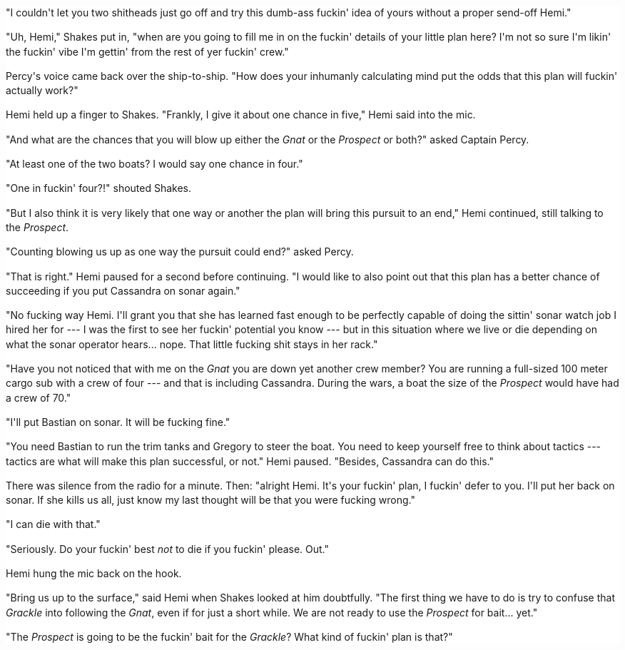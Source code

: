 "I couldn't let you two shitheads just go off and try this dumb-ass fuckin' idea of yours without a proper send-off Hemi."

"Uh, Hemi," Shakes put in, "when are you going to fill me in on the fuckin' details of your little plan here? I'm not so sure I'm likin' the fuckin' vibe I'm gettin' from the rest of yer fuckin' crew."

Percy's voice came back over the ship-to-ship. "How does your inhumanly calculating mind put the odds that this plan will fuckin' actually work?" 

Hemi held up a finger to Shakes. "Frankly, I give it about one chance in five," Hemi said into the mic.

"And what are the chances that you will blow up either the _Gnat_ or the _Prospect_ or both?" asked Captain Percy.

"At least one of the two boats? I would say one chance in four."

"One in fuckin' four?!" shouted Shakes.

"But I also think it is very likely that one way or another the plan will bring this pursuit to an end," Hemi continued, still talking to the _Prospect_.

"Counting blowing us up as one way the pursuit could end?" asked Percy.

"That is right." Hemi paused for a second before continuing. "I would like to also point out that this plan has a better chance of succeeding if you put Cassandra on sonar again."

"No fucking way Hemi. I'll grant you that she has learned fast enough to be perfectly capable of doing the sittin' sonar watch job I hired her for --- I was the first to see her fuckin' potential you know --- but in this situation where we live or die depending on what the sonar operator hears... nope. That little fucking shit stays in her rack."

"Have you not noticed that with me on the _Gnat_ you are down yet another crew member? You are running a full-sized 100 meter cargo sub with a crew of four --- and that is including Cassandra. During the wars, a boat the size of the _Prospect_ would have had a crew of 70."

"I'll put Bastian on sonar. It will be fucking fine."

"You need Bastian to run the trim tanks and Gregory to steer the boat. You need to keep yourself free to think about tactics --- tactics are what will make this plan successful, or not." Hemi paused. "Besides, Cassandra can do this."

There was silence from the radio for a minute. Then: "alright Hemi. It's your fuckin' plan, I fuckin' defer to you. I'll put her back on sonar. If she kills us all, just know my last thought will be that you were fucking wrong."

"I can die with that."

"Seriously. Do your fuckin' best _not_ to die if you fuckin' please. Out."

Hemi hung the mic back on the hook.

[//]: # (### The Gnat runs on the surface; leads the _Grackle_ away)

"Bring us up to the surface," said Hemi when Shakes looked at him doubtfully. "The first thing we have to do is try to confuse that _Grackle_ into following the _Gnat_, even if for just a short while. We are not ready to use the _Prospect_ for bait... yet."

"The _Prospect_ is going to be the fuckin' bait for the _Grackle_? What kind of fuckin' plan is that?" 


[//]: # (8_Chapter.md)
[//]: # (### Hemi comes up with a plan)
[//]: # (### Loading the Gnat)
[//]: # (### The Gnat dives; assembling the devices; the plan)
[//]: # (### Getting the boats and the devices into position)
[//]: # (### Releasing the devices; breaching the Gnat)
[//]: # (### The first explosion)
[//]: # (### In the Prospect)
[//]: # (### Another torpedo fired at the prospect; hits derelict)
[//]: # (### Cassandra finds the Gnat, they talk over ship-to-ship about the new plan)
[//]: # (### Back in the Gnat to lay the final warhead)
[//]: # (### The _Grackle_ is exploded; the Gnat is sinking)
[//]: # (### In the Prospect, the big reveal.)
[//]: # (### Return to the sinking Gnat)
[//]: # (### Rescued by the Prospect, lifted from underneath)
[//]: # (### Fishing and grilling)
[//]: # (### Hemi comes up with a plan)
[//]: # (----- invisible character break)
[//]: # (### Loading the Gnat)
[//]: # (The Gnat has glow plugs to start it, not compressed air --- it was a tractor engine)
[//]: # (A ground plan of _Hell_ of course. )
[//]: # (### The Gnat dives; assembling the devices; the plan)
[//]: # (No more oaths, from here to the end.)
[//]: # (### Getting the boats and the devices into position)
[//]: # (### Releasing the devices; breaching the Gnat)
[//]: # (### The first explosion)
[//]: # (----- invisible character break)
[//]: # (### In the Prospect)
[//]: # (### Another torpedo fired at the prospect; hits derelict)
[//]: # (### Cassandra finds the Gnat, they talk over ship-to-ship about the new plan)
[//]: # (----- invisible character break)
[//]: # (### Back in the Gnat to lay the final warhead)
[//]: # (### The _Grackle_ is exploded; the Gnat is sinking)
[//]: # (----- invisible character break)
[//]: # (### In the Prospect, the big reveal.)
[//]: # (--- EDITED TO HERE ---)
[//]: # (Surprise! It was Owen all along. Or at least since the storm. In the early versions of the book, I made the motivation much more abstract -- that the commander of the Grackle was after them because Own screwed his wife; but at the same time he did not really _feel_ that, he just felt like it was his duty to be a jealous husband and so took up this chase simply because that is what society expected him to do, not because he particularly cared. I still find that idea compelling and interesting myself: How much do our actions REALLY come from our emotions, and how much are they societally determined? But test readers were universally confused by this idea, so I give the reader what they want: a straight revenge story with a twist ending. It fits better with the style of the book anyway and ties everything up in a neat narrative knot that may be unlike real life, but is very like what people want from a good story. I thought once maybe I could make this novel accessible and fun to read AND an art novel that probes deeper more abstract questions about human nature. I guess accessible and fun to read conquered abstraction and complexity -- at least I hope so!)
[//]: # (----- invisible character break)
[//]: # (### Return to the sinking Gnat)
[//]: # (### Rescued by the Prospect, lifted from underneath)
[//]: # (### Fishing and grilling)